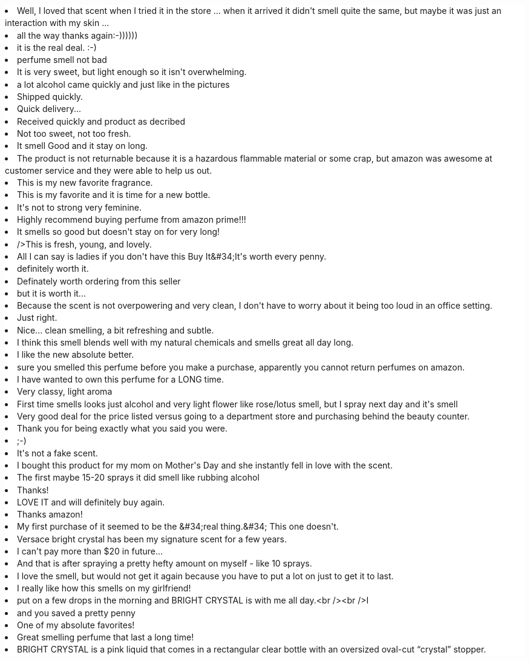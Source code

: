 <li> Well, I loved that scent when I tried it in the store ... when it arrived it didn&#x27;t smell quite the same, but maybe it was just an interaction with my skin ...</li>
<li> all the way thanks again:-))))))</li>
<li> it is the real deal. :-)</li>
<li> perfume smell not bad</li>
<li> It is very sweet, but light enough so it isn&#x27;t overwhelming.</li>
<li> a lot alcohol came quickly and just like in the pictures</li>
<li> Shipped quickly.</li>
<li> Quick delivery...</li>
<li> Received quickly and product as decribed</li>
<li> Not too sweet, not too fresh.</li>
<li> It smell Good and it stay on long.</li>
<li> The product is not returnable because it is a hazardous flammable material or some crap, but amazon was awesome at customer service and they were able to help us out.</li>
<li> This is my new favorite fragrance.</li>
<li> This is my favorite and it is time for a new bottle.</li>
<li> It&#x27;s not to strong very feminine.  </li>
<li> Highly recommend buying perfume from amazon prime!!!</li>
<li> It smells so good but doesn&#x27;t stay on for  very long!</li>
<li> /&gt;This is fresh, young, and lovely.</li>
<li> All I can say is ladies if you don&#x27;t have this Buy It&amp;#34;It&#x27;s worth every penny.</li>
<li> definitely worth it.</li>
<li> Definately worth ordering from this seller</li>
<li> but it is worth it...</li>
<li> Because the scent is not overpowering and very clean, I don&#x27;t have to worry about it being too loud in an office setting.</li>
<li> Just right.</li>
<li> Nice... clean smelling,  a bit refreshing and subtle.  </li>
<li> I think this smell blends well with my natural chemicals and smells great all day long.</li>
<li> I like the new absolute better.</li>
<li> sure you smelled this perfume before you make a purchase, apparently you cannot return  perfumes on amazon.</li>
<li> I have wanted to own this perfume for a LONG time.</li>
<li> Very classy, light aroma</li>
<li> First time smells looks just alcohol and very light flower like rose/lotus smell, but I spray next day and it&#x27;s smell</li>
<li> Very good deal for the price listed versus going to a department store and purchasing behind the beauty counter.</li>
<li> Thank you for being exactly what you said you were.  </li>
<li> ;-)</li>
<li> It&#x27;s not a fake scent.</li>
<li> I bought this product for my mom on Mother&#x27;s Day and she instantly fell in love with the scent.</li>
<li> The first maybe 15-20 sprays it did smell like rubbing alcohol</li>
<li> Thanks!</li>
<li> LOVE IT and will definitely buy again.</li>
<li> Thanks amazon!</li>
<li> My first purchase of it seemed to be the &amp;#34;real thing.&amp;#34;  This one doesn&#x27;t.</li>
<li> Versace bright crystal has been my signature scent for a few years.</li>
<li> I can&#x27;t pay more than $20 in future...</li>
<li> And that is after spraying a pretty hefty amount on myself - like 10 sprays.</li>
<li> I love the smell, but would not get it again because you have to put a lot on just to get it to last.</li>
<li> I really like how this smells on my girlfriend!</li>
<li> put on a few drops in the morning and BRIGHT CRYSTAL is with me all day.&lt;br /&gt;&lt;br /&gt;I</li>
<li> and you saved a pretty penny</li>
<li> One of my absolute favorites!</li>
<li> Great smelling perfume that last a long time!</li>
<li> BRIGHT CRYSTAL is a pink liquid that comes in a rectangular clear bottle with an oversized oval-cut “crystal” stopper.</li>